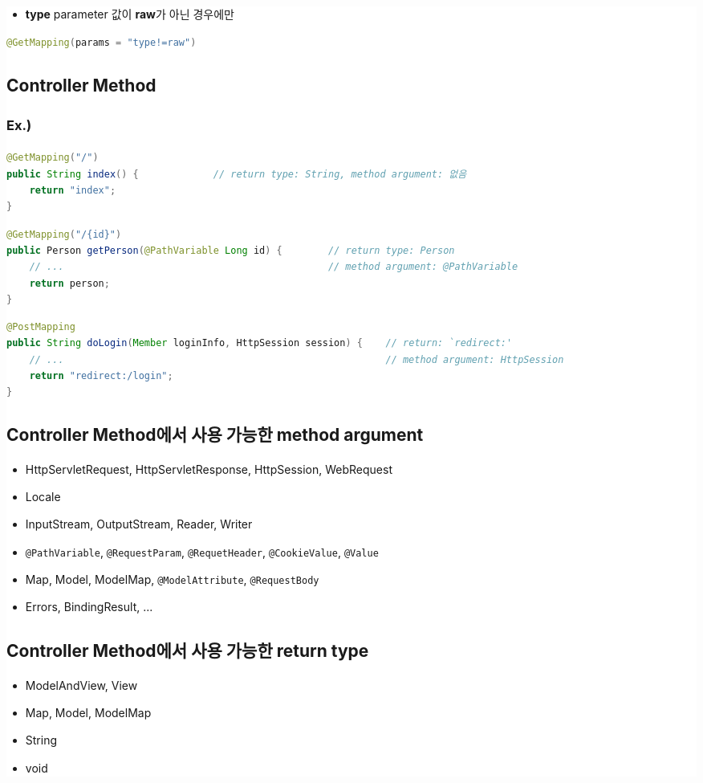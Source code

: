 - **type** parameter 값이 **raw**가 아닌 경우에만
    

```java
@GetMapping(params = "type!=raw")
```

## Controller Method

### Ex.)

```java
@GetMapping("/")
public String index() {             // return type: String, method argument: 없음
    return "index";
}
```

```java
@GetMapping("/{id}")
public Person getPerson(@PathVariable Long id) {        // return type: Person
    // ...                                              // method argument: @PathVariable
    return person;
}
```

```java
@PostMapping
public String doLogin(Member loginInfo, HttpSession session) {    // return: `redirect:'
    // ...                                                        // method argument: HttpSession
    return "redirect:/login";
}
```

## Controller Method에서 사용 가능한 method argument

- HttpServletRequest, HttpServletResponse, HttpSession, WebRequest
    
- Locale
    
- InputStream, OutputStream, Reader, Writer
    
- `@PathVariable`, `@RequestParam`, `@RequetHeader`, `@CookieValue`, `@Value`
    
- Map, Model, ModelMap, `@ModelAttribute`, `@RequestBody`
    
- Errors, BindingResult, ...
    

## Controller Method에서 사용 가능한 return type

- ModelAndView, View
    
- Map, Model, ModelMap
    
- String
    
- void
    